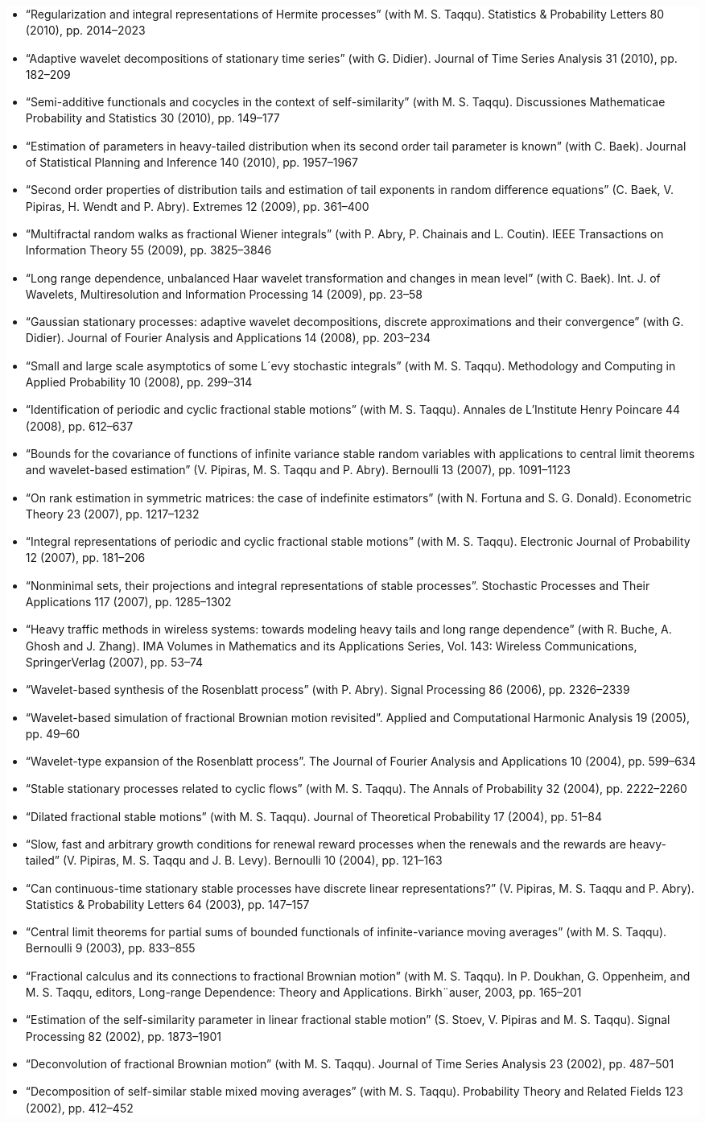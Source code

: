 - “Regularization and integral representations of Hermite processes” (with M. S. Taqqu).
Statistics & Probability Letters 80 (2010), pp. 2014–2023
- “Adaptive wavelet decompositions of stationary time series” (with G. Didier). Journal
of Time Series Analysis 31 (2010), pp. 182–209
- “Semi-additive functionals and cocycles in the context of self-similarity” (with M. S.
Taqqu). Discussiones Mathematicae Probability and Statistics 30 (2010), pp. 149–177
- “Estimation of parameters in heavy-tailed distribution when its second order tail parameter is known” (with C. Baek). Journal of Statistical Planning and Inference 140
(2010), pp. 1957–1967
- “Second order properties of distribution tails and estimation of tail exponents in random difference equations” (C. Baek, V. Pipiras, H. Wendt and P. Abry). Extremes 12
(2009), pp. 361–400
- “Multifractal random walks as fractional Wiener integrals” (with P. Abry, P. Chainais
and L. Coutin). IEEE Transactions on Information Theory 55 (2009), pp. 3825–3846
- “Long range dependence, unbalanced Haar wavelet transformation and changes in mean
level” (with C. Baek). Int. J. of Wavelets, Multiresolution and Information Processing
14 (2009), pp. 23–58
- “Gaussian stationary processes: adaptive wavelet decompositions, discrete approximations and their convergence” (with G. Didier). Journal of Fourier Analysis and
Applications 14 (2008), pp. 203–234
- “Small and large scale asymptotics of some L´evy stochastic integrals” (with M. S.
Taqqu). Methodology and Computing in Applied Probability 10 (2008), pp. 299–314
- “Identification of periodic and cyclic fractional stable motions” (with M. S. Taqqu).
Annales de L’Institute Henry Poincare 44 (2008), pp. 612–637
- “Bounds for the covariance of functions of infinite variance stable random variables
with applications to central limit theorems and wavelet-based estimation” (V. Pipiras,
M. S. Taqqu and P. Abry). Bernoulli 13 (2007), pp. 1091–1123
- “On rank estimation in symmetric matrices: the case of indefinite estimators” (with
N. Fortuna and S. G. Donald). Econometric Theory 23 (2007), pp. 1217–1232
- “Integral representations of periodic and cyclic fractional stable motions” (with M. S.
Taqqu). Electronic Journal of Probability 12 (2007), pp. 181–206
- “Nonminimal sets, their projections and integral representations of stable processes”.
Stochastic Processes and Their Applications 117 (2007), pp. 1285–1302
- “Heavy traffic methods in wireless systems: towards modeling heavy tails and long
range dependence” (with R. Buche, A. Ghosh and J. Zhang). IMA Volumes in Mathematics and its Applications Series, Vol. 143: Wireless Communications, SpringerVerlag (2007), pp. 53–74
- “Wavelet-based synthesis of the Rosenblatt process” (with P. Abry). Signal Processing
86 (2006), pp. 2326–2339
- “Wavelet-based simulation of fractional Brownian motion revisited”. Applied and Computational Harmonic Analysis 19 (2005), pp. 49–60

- “Wavelet-type expansion of the Rosenblatt process”. The Journal of Fourier Analysis
and Applications 10 (2004), pp. 599–634
- “Stable stationary processes related to cyclic flows” (with M. S. Taqqu). The Annals
of Probability 32 (2004), pp. 2222–2260
- “Dilated fractional stable motions” (with M. S. Taqqu). Journal of Theoretical Probability 17 (2004), pp. 51–84
- “Slow, fast and arbitrary growth conditions for renewal reward processes when the
renewals and the rewards are heavy-tailed” (V. Pipiras, M. S. Taqqu and J. B. Levy).
Bernoulli 10 (2004), pp. 121–163
- “Can continuous-time stationary stable processes have discrete linear representations?”
(V. Pipiras, M. S. Taqqu and P. Abry). Statistics & Probability Letters 64 (2003), pp.
147–157
- “Central limit theorems for partial sums of bounded functionals of infinite-variance
moving averages” (with M. S. Taqqu). Bernoulli 9 (2003), pp. 833–855
- “Fractional calculus and its connections to fractional Brownian motion” (with M. S.
Taqqu). In P. Doukhan, G. Oppenheim, and M. S. Taqqu, editors, Long-range Dependence: Theory and Applications. Birkh¨auser, 2003, pp. 165–201
- “Estimation of the self-similarity parameter in linear fractional stable motion” (S.
Stoev, V. Pipiras and M. S. Taqqu). Signal Processing 82 (2002), pp. 1873–1901
- “Deconvolution of fractional Brownian motion” (with M. S. Taqqu). Journal of Time
Series Analysis 23 (2002), pp. 487–501
- “Decomposition of self-similar stable mixed moving averages” (with M. S. Taqqu). Probability Theory and Related Fields 123 (2002), pp. 412–452